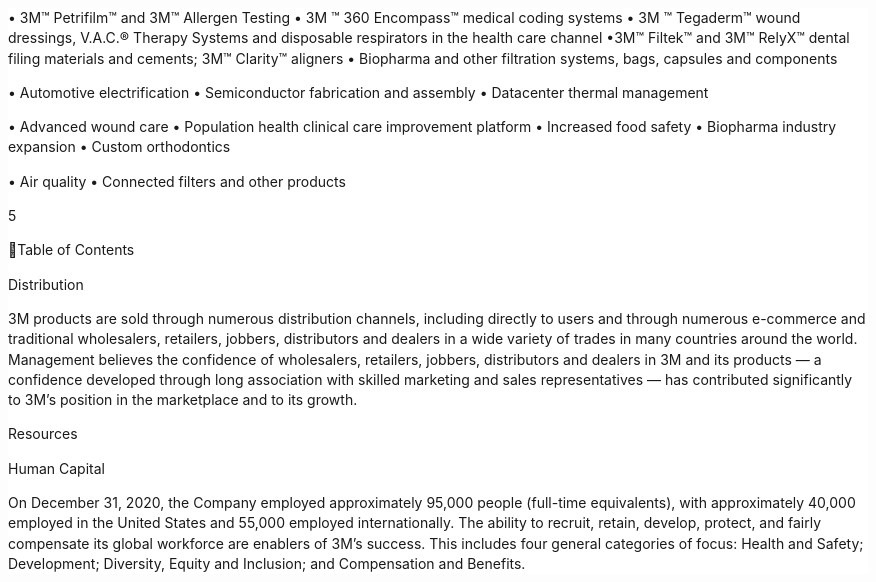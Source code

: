 • 3M™ Petrifilm™ and 3M™
Allergen Testing
• 3M ™ 360 Encompass™ medical
coding systems
• 3M ™ Tegaderm™ wound dressings,
V.A.C.® Therapy Systems and
disposable respirators in the health care
channel
•3M™  Filtek™ and 3M™  RelyX™
dental filing materials and cements;
3M™ Clarity™ aligners
• Biopharma and other filtration
systems, bags, capsules and
components

• Automotive electrification
• Semiconductor fabrication and
assembly
• Datacenter thermal management

• Advanced wound care
• Population health clinical care
improvement platform
• Increased food safety
• Biopharma industry expansion
• Custom orthodontics

• Air quality
• Connected filters and other
products

5

Table of Contents

Distribution

3M products are sold through numerous distribution channels, including directly to users and through numerous e-commerce and traditional wholesalers,
retailers, jobbers, distributors and dealers in a wide variety of trades in many countries around the world. Management believes the confidence of
wholesalers, retailers, jobbers, distributors and dealers in 3M and its products — a confidence developed through long association with skilled marketing
and sales representatives — has contributed significantly to 3M’s position in the marketplace and to its growth.

Resources

Human Capital

On December 31, 2020, the Company employed approximately 95,000 people (full-time equivalents), with approximately 40,000 employed in the United
States and 55,000 employed internationally. The ability to recruit, retain, develop, protect, and fairly compensate its global workforce are enablers of 3M’s
success. This includes four general categories of focus: Health and Safety; Development; Diversity, Equity and Inclusion; and Compensation and Benefits.

